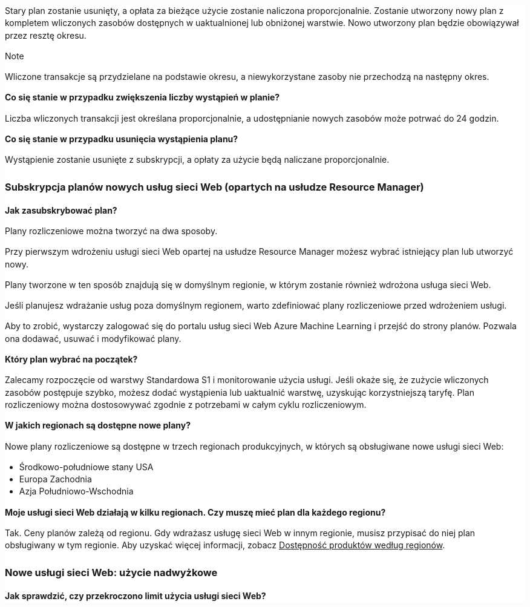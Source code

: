 Stary plan zostanie usunięty, a opłata za bieżące użycie zostanie naliczona proporcjonalnie. Zostanie utworzony nowy plan z kompletem wliczonych zasobów dostępnych w uaktualnionej lub obniżonej warstwie. Nowo utworzony plan będzie obowiązywał przez resztę okresu.

> [!NOTE]
Wliczone transakcje są przydzielane na podstawie okresu, a niewykorzystane zasoby nie przechodzą na następny okres.

**Co się stanie w przypadku zwiększenia liczby wystąpień w planie?**

Liczba wliczonych transakcji jest określana proporcjonalnie, a udostępnianie nowych zasobów może potrwać do 24 godzin.

**Co się stanie w przypadku usunięcia wystąpienia planu?**

Wystąpienie zostanie usunięte z subskrypcji, a opłaty za użycie będą naliczane proporcjonalnie.

### <a name="sign-up-for-new-resource-manager-based-web-services-plans"></a>Subskrypcja planów nowych usług sieci Web (opartych na usłudze Resource Manager)
**Jak zasubskrybować plan?**

Plany rozliczeniowe można tworzyć na dwa sposoby.

Przy pierwszym wdrożeniu usługi sieci Web opartej na usłudze Resource Manager możesz wybrać istniejący plan lub utworzyć nowy.

Plany tworzone w ten sposób znajdują się w domyślnym regionie, w którym zostanie również wdrożona usługa sieci Web.

Jeśli planujesz wdrażanie usług poza domyślnym regionem, warto zdefiniować plany rozliczeniowe przed wdrożeniem usługi.

Aby to zrobić, wystarczy zalogować się do portalu usług sieci Web Azure Machine Learning i przejść do strony planów. Pozwala ona dodawać, usuwać i modyfikować plany.

**Który plan wybrać na początek?**

Zalecamy rozpoczęcie od warstwy Standardowa S1 i monitorowanie użycia usługi. Jeśli okaże się, że zużycie wliczonych zasobów postępuje szybko, możesz dodać wystąpienia lub uaktualnić warstwę, uzyskując korzystniejszą taryfę. Plan rozliczeniowy można dostosowywać zgodnie z potrzebami w całym cyklu rozliczeniowym.

**W jakich regionach są dostępne nowe plany?**

Nowe plany rozliczeniowe są dostępne w trzech regionach produkcyjnych, w których są obsługiwane nowe usługi sieci Web:

* Środkowo-południowe stany USA
* Europa Zachodnia
* Azja Południowo-Wschodnia

**Moje usługi sieci Web działają w kilku regionach. Czy muszę mieć plan dla każdego regionu?**

Tak. Ceny planów zależą od regionu. Gdy wdrażasz usługę sieci Web w innym regionie, musisz przypisać do niej plan obsługiwany w tym regionie. Aby uzyskać więcej informacji, zobacz [Dostępność produktów według regionów]( https://azure.microsoft.com/regions/services/).

### <a name="new-web-services-overages"></a>Nowe usługi sieci Web: użycie nadwyżkowe
**Jak sprawdzić, czy przekroczono limit użycia usługi sieci Web?**


[image-reader]: https://msdn.microsoft.com/library/azure/893f8c57-1d36-456d-a47b-d29ae67f5d84/
[join]: https://msdn.microsoft.com/library/azure/124865f7-e901-4656-adac-f4cb08248099/
[machine-learning-modules]: https://msdn.microsoft.com/library/azure/6d9e2516-1343-4859-a3dc-9673ccec9edc/
[partition-and-sample]: https://msdn.microsoft.com/library/azure/a8726e34-1b3e-4515-b59a-3e4a475654b8/
[import-data]: https://msdn.microsoft.com/library/azure/4e1b0fe6-aded-4b3f-a36f-39b8862b9004/
[export-data]: https://msdn.microsoft.com/library/azure/7A391181-B6A7-4AD4-B82D-E419C0D6522C
[split]: https://msdn.microsoft.com/library/azure/70530644-c97a-4ab6-85f7-88bf30a8be5f/
[python]: https://msdn.microsoft.com/library/azure/CDB56F95-7F4C-404D-BDE7-5BB972E6F232
[counts]: https://msdn.microsoft.com/library/azure/dn913056.aspx